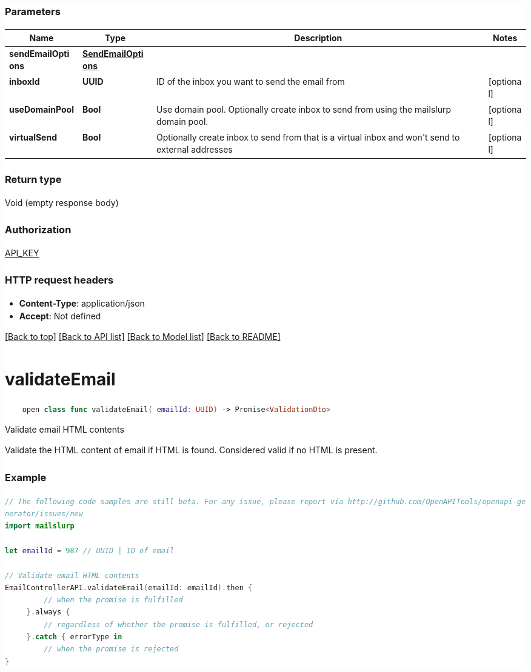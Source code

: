 ### Parameters

Name | Type | Description  | Notes
------------- | ------------- | ------------- | -------------
 **sendEmailOptions** | [**SendEmailOptions**](SendEmailOptions) |  | 
 **inboxId** | **UUID** | ID of the inbox you want to send the email from | [optional] 
 **useDomainPool** | **Bool** | Use domain pool. Optionally create inbox to send from using the mailslurp domain pool. | [optional] 
 **virtualSend** | **Bool** | Optionally create inbox to send from that is a virtual inbox and won&#39;t send to external addresses | [optional] 

### Return type

Void (empty response body)

### Authorization

[API_KEY](../README#API_KEY)

### HTTP request headers

 - **Content-Type**: application/json
 - **Accept**: Not defined

[[Back to top]](#) [[Back to API list]](../README#documentation-for-api-endpoints) [[Back to Model list]](../README#documentation-for-models) [[Back to README]](../README)

# **validateEmail**
```swift
    open class func validateEmail( emailId: UUID) -> Promise<ValidationDto>
```

Validate email HTML contents

Validate the HTML content of email if HTML is found. Considered valid if no HTML is present.

### Example
```swift
// The following code samples are still beta. For any issue, please report via http://github.com/OpenAPITools/openapi-generator/issues/new
import mailslurp

let emailId = 987 // UUID | ID of email

// Validate email HTML contents
EmailControllerAPI.validateEmail(emailId: emailId).then {
         // when the promise is fulfilled
     }.always {
         // regardless of whether the promise is fulfilled, or rejected
     }.catch { errorType in
         // when the promise is rejected
}
```
